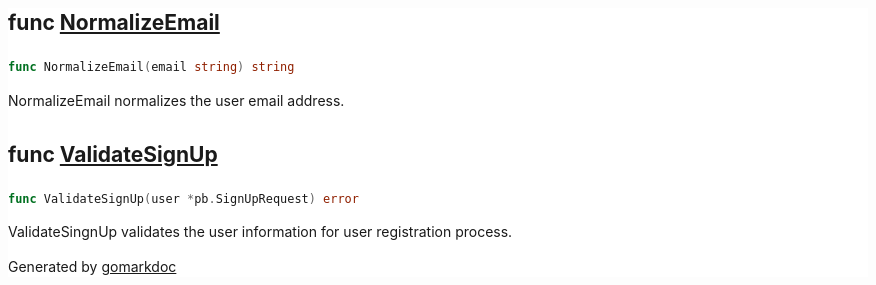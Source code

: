 ## func [NormalizeEmail](<https://github.com/mtnmunuklu/Lescatit/blob/main/authentication/util/util.go#L32>)

```go
func NormalizeEmail(email string) string
```

NormalizeEmail normalizes the user email address\.

## func [ValidateSignUp](<https://github.com/mtnmunuklu/Lescatit/blob/main/authentication/util/util.go#L20>)

```go
func ValidateSignUp(user *pb.SignUpRequest) error
```

ValidateSingnUp validates the user information for user registration process\.



Generated by [gomarkdoc](<https://github.com/princjef/gomarkdoc>)
